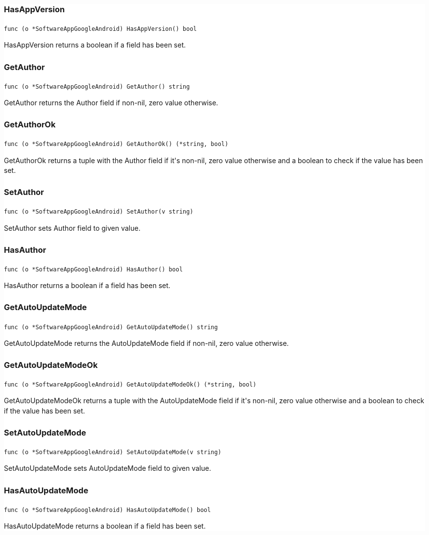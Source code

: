### HasAppVersion

`func (o *SoftwareAppGoogleAndroid) HasAppVersion() bool`

HasAppVersion returns a boolean if a field has been set.

### GetAuthor

`func (o *SoftwareAppGoogleAndroid) GetAuthor() string`

GetAuthor returns the Author field if non-nil, zero value otherwise.

### GetAuthorOk

`func (o *SoftwareAppGoogleAndroid) GetAuthorOk() (*string, bool)`

GetAuthorOk returns a tuple with the Author field if it's non-nil, zero value otherwise
and a boolean to check if the value has been set.

### SetAuthor

`func (o *SoftwareAppGoogleAndroid) SetAuthor(v string)`

SetAuthor sets Author field to given value.

### HasAuthor

`func (o *SoftwareAppGoogleAndroid) HasAuthor() bool`

HasAuthor returns a boolean if a field has been set.

### GetAutoUpdateMode

`func (o *SoftwareAppGoogleAndroid) GetAutoUpdateMode() string`

GetAutoUpdateMode returns the AutoUpdateMode field if non-nil, zero value otherwise.

### GetAutoUpdateModeOk

`func (o *SoftwareAppGoogleAndroid) GetAutoUpdateModeOk() (*string, bool)`

GetAutoUpdateModeOk returns a tuple with the AutoUpdateMode field if it's non-nil, zero value otherwise
and a boolean to check if the value has been set.

### SetAutoUpdateMode

`func (o *SoftwareAppGoogleAndroid) SetAutoUpdateMode(v string)`

SetAutoUpdateMode sets AutoUpdateMode field to given value.

### HasAutoUpdateMode

`func (o *SoftwareAppGoogleAndroid) HasAutoUpdateMode() bool`

HasAutoUpdateMode returns a boolean if a field has been set.
